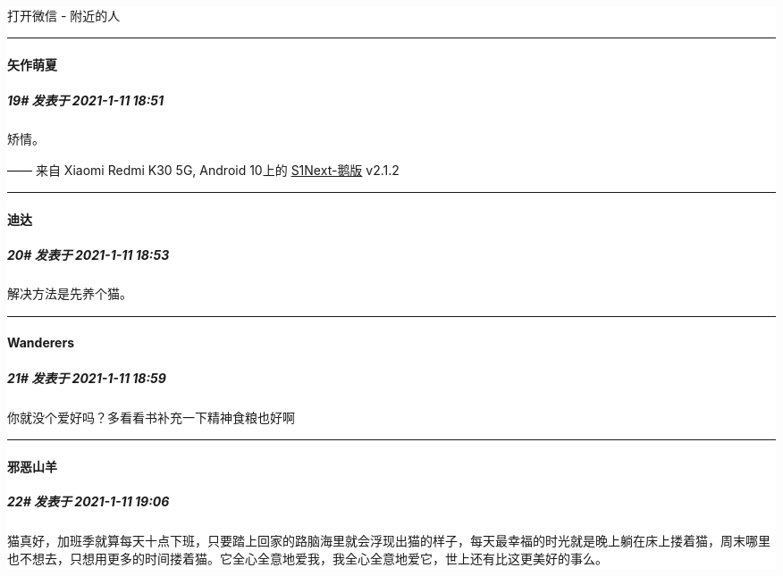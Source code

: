 

打开微信 - 附近的人







*****

####  矢作萌夏  
##### 19#       发表于 2021-1-11 18:51




矫情。

—— 来自 Xiaomi Redmi K30 5G, Android 10上的 [S1Next-鹅版](https://github.com/ykrank/S1-Next/releases) v2.1.2







*****

####  迪达  
##### 20#       发表于 2021-1-11 18:53




解决方法是先养个猫。







*****

####  Wanderers  
##### 21#       发表于 2021-1-11 18:59




你就没个爱好吗？多看看书补充一下精神食粮也好啊







*****

####  邪恶山羊  
##### 22#       发表于 2021-1-11 19:06




猫真好，加班季就算每天十点下班，只要踏上回家的路脑海里就会浮现出猫的样子，每天最幸福的时光就是晚上躺在床上搂着猫，周末哪里也不想去，只想用更多的时间搂着猫。它全心全意地爱我，我全心全意地爱它，世上还有比这更美好的事么。
